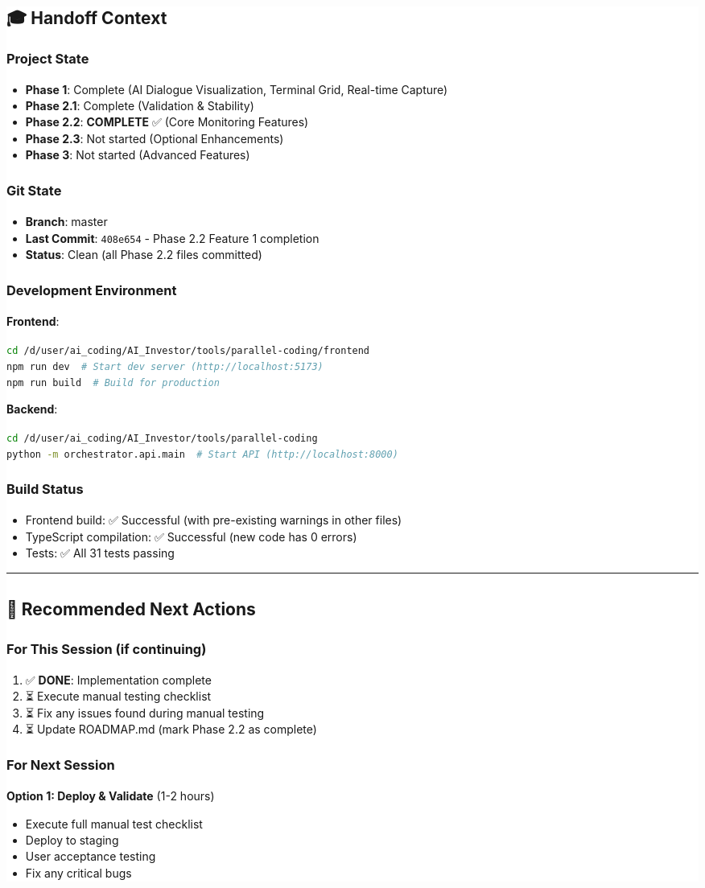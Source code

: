 ## 🎓 Handoff Context

### Project State
- **Phase 1**: Complete (AI Dialogue Visualization, Terminal Grid, Real-time Capture)
- **Phase 2.1**: Complete (Validation & Stability)
- **Phase 2.2**: **COMPLETE** ✅ (Core Monitoring Features)
- **Phase 2.3**: Not started (Optional Enhancements)
- **Phase 3**: Not started (Advanced Features)

### Git State
- **Branch**: master
- **Last Commit**: `408e654` - Phase 2.2 Feature 1 completion
- **Status**: Clean (all Phase 2.2 files committed)

### Development Environment
**Frontend**:
```bash
cd /d/user/ai_coding/AI_Investor/tools/parallel-coding/frontend
npm run dev  # Start dev server (http://localhost:5173)
npm run build  # Build for production
```

**Backend**:
```bash
cd /d/user/ai_coding/AI_Investor/tools/parallel-coding
python -m orchestrator.api.main  # Start API (http://localhost:8000)
```

### Build Status
- Frontend build: ✅ Successful (with pre-existing warnings in other files)
- TypeScript compilation: ✅ Successful (new code has 0 errors)
- Tests: ✅ All 31 tests passing

---

## 🎯 Recommended Next Actions

### For This Session (if continuing)
1. ✅ **DONE**: Implementation complete
2. ⏳ Execute manual testing checklist
3. ⏳ Fix any issues found during manual testing
4. ⏳ Update ROADMAP.md (mark Phase 2.2 as complete)

### For Next Session
**Option 1: Deploy & Validate** (1-2 hours)
- Execute full manual test checklist
- Deploy to staging
- User acceptance testing
- Fix any critical bugs
